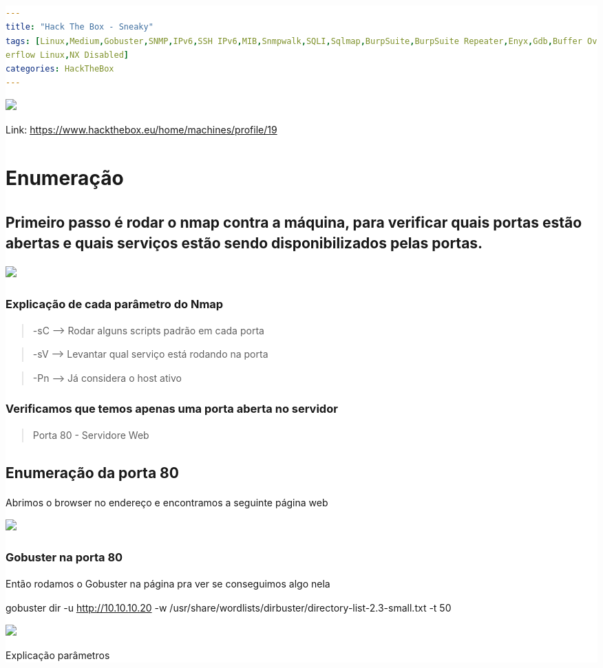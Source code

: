 ```yaml
---
title: "Hack The Box - Sneaky"
tags: [Linux,Medium,Gobuster,SNMP,IPv6,SSH IPv6,MIB,Snmpwalk,SQLI,Sqlmap,BurpSuite,BurpSuite Repeater,Enyx,Gdb,Buffer Overflow Linux,NX Disabled]
categories: HackTheBox
---
```


![](https://raw.githubusercontent.com/0x4rt3mis/0x4rt3mis.github.io/master/img/htb-sneaky/S_inicial.png)

Link: <https://www.hackthebox.eu/home/machines/profile/19>

# Enumeração

## Primeiro passo é rodar o nmap contra a máquina, para verificar quais portas estão abertas e quais serviços estão sendo disponibilizados pelas portas.

![](https://raw.githubusercontent.com/0x4rt3mis/0x4rt3mis.github.io/master/img/htb-sneaky/S_nmap.png)

### Explicação de cada parâmetro do Nmap

> -sC --> Rodar alguns scripts padrão em cada porta

> -sV --> Levantar qual serviço está rodando na porta

> -Pn --> Já considera o host ativo

### Verificamos que temos apenas uma porta aberta no servidor

> Porta 80 - Servidore Web

## Enumeração da porta 80

Abrimos o browser no endereço e encontramos a seguinte página web

![](https://raw.githubusercontent.com/0x4rt3mis/0x4rt3mis.github.io/master/img/htb-sneaky/S_web.png)


### Gobuster na porta 80

Então rodamos o Gobuster na página pra ver se conseguimos algo nela

gobuster dir -u http://10.10.10.20 -w /usr/share/wordlists/dirbuster/directory-list-2.3-small.txt -t 50

![](https://raw.githubusercontent.com/0x4rt3mis/0x4rt3mis.github.io/master/img/htb-sneaky/S_gobuster.png)

Explicação parâmetros
